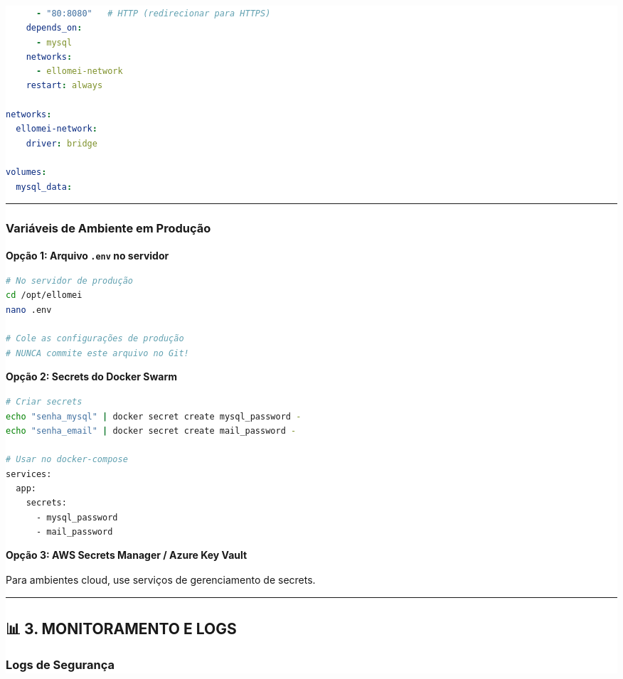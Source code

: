 ```yaml
      - "80:8080"   # HTTP (redirecionar para HTTPS)
    depends_on:
      - mysql
    networks:
      - ellomei-network
    restart: always

networks:
  ellomei-network:
    driver: bridge

volumes:
  mysql_data:
```

---

### **Variáveis de Ambiente em Produção**

**Opção 1: Arquivo `.env` no servidor**

```bash
# No servidor de produção
cd /opt/ellomei
nano .env

# Cole as configurações de produção
# NUNCA commite este arquivo no Git!
```

**Opção 2: Secrets do Docker Swarm**

```bash
# Criar secrets
echo "senha_mysql" | docker secret create mysql_password -
echo "senha_email" | docker secret create mail_password -

# Usar no docker-compose
services:
  app:
    secrets:
      - mysql_password
      - mail_password
```

**Opção 3: AWS Secrets Manager / Azure Key Vault**

Para ambientes cloud, use serviços de gerenciamento de secrets.

---

## 📊 **3. MONITORAMENTO E LOGS**

### **Logs de Segurança**
